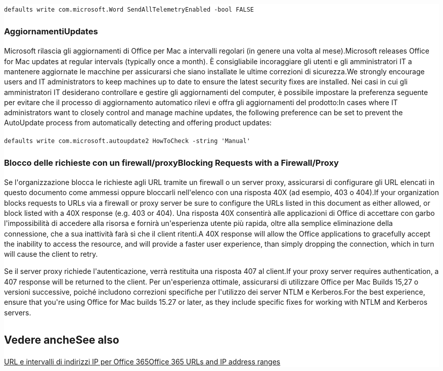 ```defaults write com.microsoft.Word SendAllTelemetryEnabled -bool FALSE```
### <a name="updates"></a><span data-ttu-id="30e69-490">Aggiornamenti</span><span class="sxs-lookup"><span data-stu-id="30e69-490">Updates</span></span>
  
<span data-ttu-id="30e69-491">Microsoft rilascia gli aggiornamenti di Office per Mac a intervalli regolari (in genere una volta al mese).</span><span class="sxs-lookup"><span data-stu-id="30e69-491">Microsoft releases Office for Mac updates at regular intervals (typically once a month).</span></span> <span data-ttu-id="30e69-492">È consigliabile incoraggiare gli utenti e gli amministratori IT a mantenere aggiornate le macchine per assicurarsi che siano installate le ultime correzioni di sicurezza.</span><span class="sxs-lookup"><span data-stu-id="30e69-492">We strongly encourage users and IT administrators to keep machines up to date to ensure the latest security fixes are installed.</span></span> <span data-ttu-id="30e69-493">Nei casi in cui gli amministratori IT desiderano controllare e gestire gli aggiornamenti del computer, è possibile impostare la preferenza seguente per evitare che il processo di aggiornamento automatico rilevi e offra gli aggiornamenti del prodotto:</span><span class="sxs-lookup"><span data-stu-id="30e69-493">In cases where IT administrators want to closely control and manage machine updates, the following preference can be set to prevent the AutoUpdate process from automatically detecting and offering product updates:</span></span>
  
```defaults write com.microsoft.autoupdate2 HowToCheck -string 'Manual'```

### <a name="blocking-requests-with-a-firewallproxy"></a><span data-ttu-id="30e69-494">Blocco delle richieste con un firewall/proxy</span><span class="sxs-lookup"><span data-stu-id="30e69-494">Blocking Requests with a Firewall/Proxy</span></span>
  
<span data-ttu-id="30e69-495">Se l'organizzazione blocca le richieste agli URL tramite un firewall o un server proxy, assicurarsi di configurare gli URL elencati in questo documento come ammessi oppure bloccarli nell'elenco con una risposta 40X (ad esempio, 403 o 404).</span><span class="sxs-lookup"><span data-stu-id="30e69-495">If your organization blocks requests to URLs via a firewall or proxy server be sure to configure the URLs listed in this document as either allowed, or block listed with a 40X response (e.g. 403 or 404).</span></span> <span data-ttu-id="30e69-496">Una risposta 40X consentirà alle applicazioni di Office di accettare con garbo l'impossibilità di accedere alla risorsa e fornirà un'esperienza utente più rapida, oltre alla semplice eliminazione della connessione, che a sua inattività farà sì che il client ritenti.</span><span class="sxs-lookup"><span data-stu-id="30e69-496">A 40X response will allow the Office applications to gracefully accept the inability to access the resource, and will provide a faster user experience, than simply dropping the connection, which in turn will cause the client to retry.</span></span>
  
<span data-ttu-id="30e69-497">Se il server proxy richiede l'autenticazione, verrà restituita una risposta 407 al client.</span><span class="sxs-lookup"><span data-stu-id="30e69-497">If your proxy server requires authentication, a 407 response will be returned to the client.</span></span> <span data-ttu-id="30e69-498">Per un'esperienza ottimale, assicurarsi di utilizzare Office per Mac Builds 15,27 o versioni successive, poiché includono correzioni specifiche per l'utilizzo dei server NTLM e Kerberos.</span><span class="sxs-lookup"><span data-stu-id="30e69-498">For the best experience, ensure that you're using Office for Mac builds 15.27 or later, as they include specific fixes for working with NTLM and Kerberos servers.</span></span>
  
  
## <a name="see-also"></a><span data-ttu-id="30e69-499">Vedere anche</span><span class="sxs-lookup"><span data-stu-id="30e69-499">See also</span></span>

[<span data-ttu-id="30e69-500">URL e intervalli di indirizzi IP per Office 365</span><span class="sxs-lookup"><span data-stu-id="30e69-500">Office 365 URLs and IP address ranges</span></span>](urls-and-ip-address-ranges.md)

